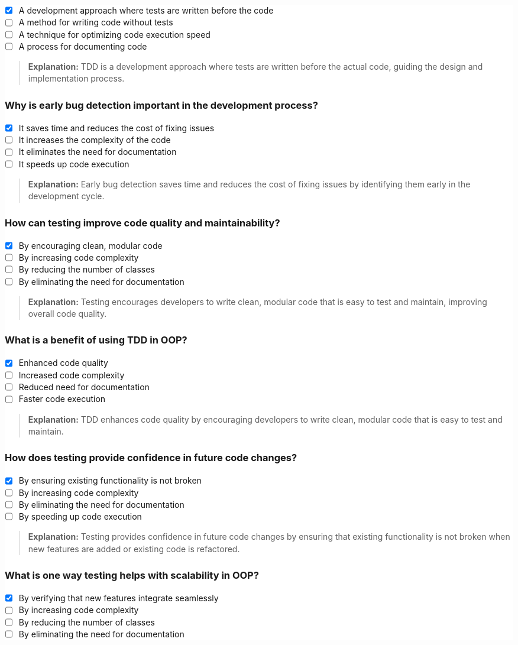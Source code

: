 - [x] A development approach where tests are written before the code
- [ ] A method for writing code without tests
- [ ] A technique for optimizing code execution speed
- [ ] A process for documenting code

> **Explanation:** TDD is a development approach where tests are written before the actual code, guiding the design and implementation process.

### Why is early bug detection important in the development process?

- [x] It saves time and reduces the cost of fixing issues
- [ ] It increases the complexity of the code
- [ ] It eliminates the need for documentation
- [ ] It speeds up code execution

> **Explanation:** Early bug detection saves time and reduces the cost of fixing issues by identifying them early in the development cycle.

### How can testing improve code quality and maintainability?

- [x] By encouraging clean, modular code
- [ ] By increasing code complexity
- [ ] By reducing the number of classes
- [ ] By eliminating the need for documentation

> **Explanation:** Testing encourages developers to write clean, modular code that is easy to test and maintain, improving overall code quality.

### What is a benefit of using TDD in OOP?

- [x] Enhanced code quality
- [ ] Increased code complexity
- [ ] Reduced need for documentation
- [ ] Faster code execution

> **Explanation:** TDD enhances code quality by encouraging developers to write clean, modular code that is easy to test and maintain.

### How does testing provide confidence in future code changes?

- [x] By ensuring existing functionality is not broken
- [ ] By increasing code complexity
- [ ] By eliminating the need for documentation
- [ ] By speeding up code execution

> **Explanation:** Testing provides confidence in future code changes by ensuring that existing functionality is not broken when new features are added or existing code is refactored.

### What is one way testing helps with scalability in OOP?

- [x] By verifying that new features integrate seamlessly
- [ ] By increasing code complexity
- [ ] By reducing the number of classes
- [ ] By eliminating the need for documentation
